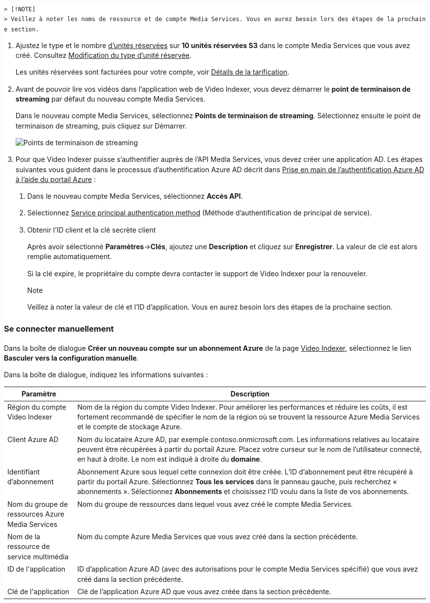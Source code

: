     > [!NOTE]
    > Veillez à noter les noms de ressource et de compte Media Services. Vous en aurez besoin lors des étapes de la prochaine section.
1. Ajustez le type et le nombre [d’unités réservées](../previous/media-services-scale-media-processing-overview.md ) sur **10 unités réservées S3** dans le compte Media Services que vous avez créé. Consultez [Modification du type d’unité réservée](../previous/media-services-portal-scale-media-processing.md).

    Les unités réservées sont facturées pour votre compte, voir [Détails de la tarification](https://azure.microsoft.com/pricing/details/media-services/#analytics).
1. Avant de pouvoir lire vos vidéos dans l’application web de Video Indexer, vous devez démarrer le **point de terminaison de streaming** par défaut du nouveau compte Media Services.

    Dans le nouveau compte Media Services, sélectionnez **Points de terminaison de streaming**. Sélectionnez ensuite le point de terminaison de streaming, puis cliquez sur Démarrer.

    ![Points de terminaison de streaming](./media/create-account/create-ams-account2.png)
4. Pour que Video Indexer puisse s’authentifier auprès de l’API Media Services, vous devez créer une application AD. Les étapes suivantes vous guident dans le processus d’authentification Azure AD décrit dans [Prise en main de l’authentification Azure AD à l’aide du portail Azure](../previous/media-services-portal-get-started-with-aad.md) :

    1. Dans le nouveau compte Media Services, sélectionnez **Accès API**.
    2. Sélectionnez [Service principal authentication method](../previous/media-services-portal-get-started-with-aad.md) (Méthode d’authentification de principal de service).
    3. Obtenir l’ID client et la clé secrète client

        Après avoir sélectionné **Paramètres**->**Clés**, ajoutez une **Description** et cliquez sur **Enregistrer**. La valeur de clé est alors remplie automatiquement.

        Si la clé expire, le propriétaire du compte devra contacter le support de Video Indexer pour la renouveler.

        > [!NOTE]
        > Veillez à noter la valeur de clé et l’ID d’application. Vous en aurez besoin lors des étapes de la prochaine section.

### <a name="connect-manually"></a>Se connecter manuellement

Dans la boîte de dialogue **Créer un nouveau compte sur un abonnement Azure** de la page [Video Indexer](https://www.videoindexer.ai/), sélectionnez le lien **Basculer vers la configuration manuelle**.

Dans la boîte de dialogue, indiquez les informations suivantes :

|Paramètre|Description|
|---|---|
|Région du compte Video Indexer|Nom de la région du compte Video Indexer. Pour améliorer les performances et réduire les coûts, il est fortement recommandé de spécifier le nom de la région où se trouvent la ressource Azure Media Services et le compte de stockage Azure. |
|Client Azure AD|Nom du locataire Azure AD, par exemple contoso.onmicrosoft.com. Les informations relatives au locataire peuvent être récupérées à partir du portail Azure. Placez votre curseur sur le nom de l’utilisateur connecté, en haut à droite. Le nom est indiqué à droite du **domaine**.|
|Identifiant d’abonnement|Abonnement Azure sous lequel cette connexion doit être créée. L’ID d’abonnement peut être récupéré à partir du portail Azure. Sélectionnez **Tous les services** dans le panneau gauche, puis recherchez « abonnements ». Sélectionnez **Abonnements** et choisissez l’ID voulu dans la liste de vos abonnements.|
|Nom du groupe de ressources Azure Media Services|Nom du groupe de ressources dans lequel vous avez créé le compte Media Services.|
|Nom de la ressource de service multimédia|Nom du compte Azure Media Services que vous avez créé dans la section précédente.|
|ID de l'application|ID d’application Azure AD (avec des autorisations pour le compte Media Services spécifié) que vous avez créé dans la section précédente.|
|Clé de l'application|Clé de l’application Azure AD que vous avez créée dans la section précédente. |
